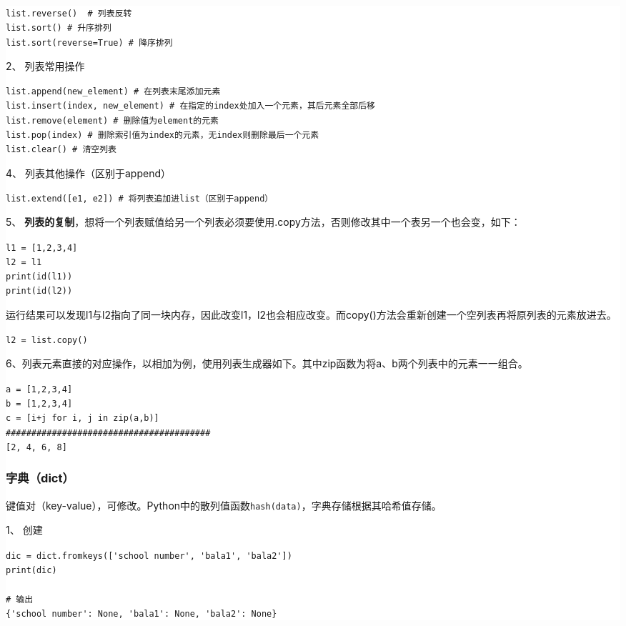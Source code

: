 ```
list.reverse()	# 列表反转
list.sort() # 升序排列
list.sort(reverse=True) # 降序排列
```

2、 列表常用操作

```
list.append(new_element) # 在列表末尾添加元素
list.insert(index, new_element) # 在指定的index处加入一个元素，其后元素全部后移
list.remove(element) # 删除值为element的元素
list.pop(index) # 删除索引值为index的元素，无index则删除最后一个元素
list.clear() # 清空列表
```

4、 列表其他操作（区别于append）

```
list.extend([e1, e2]) # 将列表追加进list（区别于append）
```

5、 **列表的复制**，想将一个列表赋值给另一个列表必须要使用.copy方法，否则修改其中一个表另一个也会变，如下：
```
l1 = [1,2,3,4]
l2 = l1
print(id(l1))
print(id(l2))
```
运行结果可以发现l1与l2指向了同一块内存，因此改变l1，l2也会相应改变。而copy()方法会重新创建一个空列表再将原列表的元素放进去。
```
l2 = list.copy()
```

6、列表元素直接的对应操作，以相加为例，使用列表生成器如下。其中zip函数为将a、b两个列表中的元素一一组合。

```
a = [1,2,3,4]
b = [1,2,3,4]
c = [i+j for i, j in zip(a,b)]
########################################
[2, 4, 6, 8]
```



### 字典（dict）

键值对（key-value），可修改。Python中的散列值函数`hash(data)`，字典存储根据其哈希值存储。

1、 创建
```
dic = dict.fromkeys(['school number', 'bala1', 'bala2'])
print(dic)

# 输出
{'school number': None, 'bala1': None, 'bala2': None}
```
